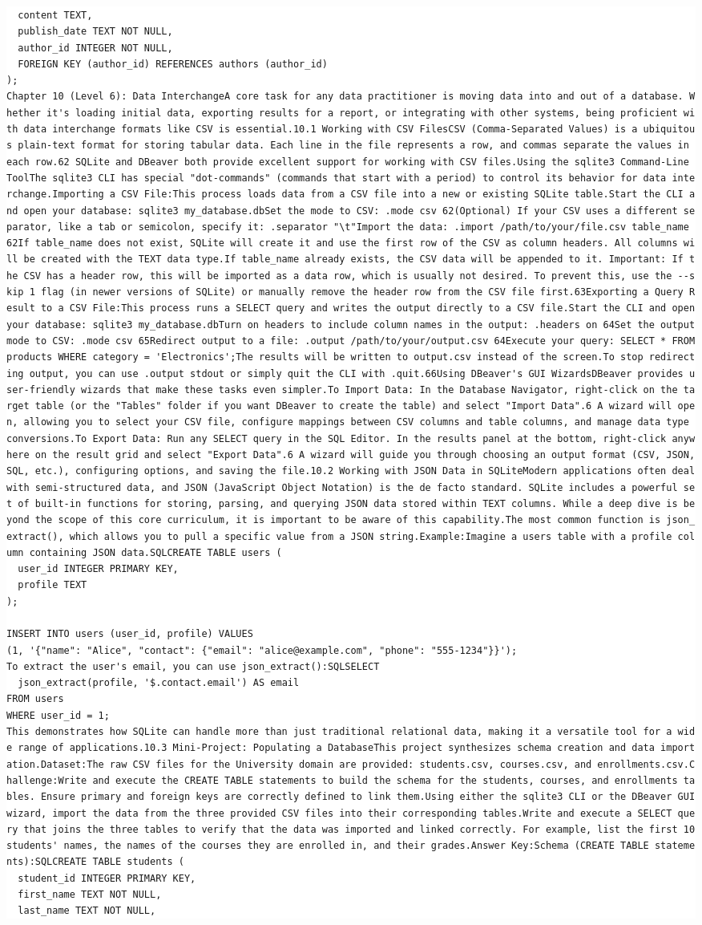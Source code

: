 ```"
  content TEXT,
  publish_date TEXT NOT NULL,
  author_id INTEGER NOT NULL,
  FOREIGN KEY (author_id) REFERENCES authors (author_id)
);
Chapter 10 (Level 6): Data InterchangeA core task for any data practitioner is moving data into and out of a database. Whether it's loading initial data, exporting results for a report, or integrating with other systems, being proficient with data interchange formats like CSV is essential.10.1 Working with CSV FilesCSV (Comma-Separated Values) is a ubiquitous plain-text format for storing tabular data. Each line in the file represents a row, and commas separate the values in each row.62 SQLite and DBeaver both provide excellent support for working with CSV files.Using the sqlite3 Command-Line ToolThe sqlite3 CLI has special "dot-commands" (commands that start with a period) to control its behavior for data interchange.Importing a CSV File:This process loads data from a CSV file into a new or existing SQLite table.Start the CLI and open your database: sqlite3 my_database.dbSet the mode to CSV: .mode csv 62(Optional) If your CSV uses a different separator, like a tab or semicolon, specify it: .separator "\t"Import the data: .import /path/to/your/file.csv table_name 62If table_name does not exist, SQLite will create it and use the first row of the CSV as column headers. All columns will be created with the TEXT data type.If table_name already exists, the CSV data will be appended to it. Important: If the CSV has a header row, this will be imported as a data row, which is usually not desired. To prevent this, use the --skip 1 flag (in newer versions of SQLite) or manually remove the header row from the CSV file first.63Exporting a Query Result to a CSV File:This process runs a SELECT query and writes the output directly to a CSV file.Start the CLI and open your database: sqlite3 my_database.dbTurn on headers to include column names in the output: .headers on 64Set the output mode to CSV: .mode csv 65Redirect output to a file: .output /path/to/your/output.csv 64Execute your query: SELECT * FROM products WHERE category = 'Electronics';The results will be written to output.csv instead of the screen.To stop redirecting output, you can use .output stdout or simply quit the CLI with .quit.66Using DBeaver's GUI WizardsDBeaver provides user-friendly wizards that make these tasks even simpler.To Import Data: In the Database Navigator, right-click on the target table (or the "Tables" folder if you want DBeaver to create the table) and select "Import Data".6 A wizard will open, allowing you to select your CSV file, configure mappings between CSV columns and table columns, and manage data type conversions.To Export Data: Run any SELECT query in the SQL Editor. In the results panel at the bottom, right-click anywhere on the result grid and select "Export Data".6 A wizard will guide you through choosing an output format (CSV, JSON, SQL, etc.), configuring options, and saving the file.10.2 Working with JSON Data in SQLiteModern applications often deal with semi-structured data, and JSON (JavaScript Object Notation) is the de facto standard. SQLite includes a powerful set of built-in functions for storing, parsing, and querying JSON data stored within TEXT columns. While a deep dive is beyond the scope of this core curriculum, it is important to be aware of this capability.The most common function is json_extract(), which allows you to pull a specific value from a JSON string.Example:Imagine a users table with a profile column containing JSON data.SQLCREATE TABLE users (
  user_id INTEGER PRIMARY KEY,
  profile TEXT
);

INSERT INTO users (user_id, profile) VALUES
(1, '{"name": "Alice", "contact": {"email": "alice@example.com", "phone": "555-1234"}}');
To extract the user's email, you can use json_extract():SQLSELECT
  json_extract(profile, '$.contact.email') AS email
FROM users
WHERE user_id = 1;
This demonstrates how SQLite can handle more than just traditional relational data, making it a versatile tool for a wide range of applications.10.3 Mini-Project: Populating a DatabaseThis project synthesizes schema creation and data importation.Dataset:The raw CSV files for the University domain are provided: students.csv, courses.csv, and enrollments.csv.Challenge:Write and execute the CREATE TABLE statements to build the schema for the students, courses, and enrollments tables. Ensure primary and foreign keys are correctly defined to link them.Using either the sqlite3 CLI or the DBeaver GUI wizard, import the data from the three provided CSV files into their corresponding tables.Write and execute a SELECT query that joins the three tables to verify that the data was imported and linked correctly. For example, list the first 10 students' names, the names of the courses they are enrolled in, and their grades.Answer Key:Schema (CREATE TABLE statements):SQLCREATE TABLE students (
  student_id INTEGER PRIMARY KEY,
  first_name TEXT NOT NULL,
  last_name TEXT NOT NULL,
```